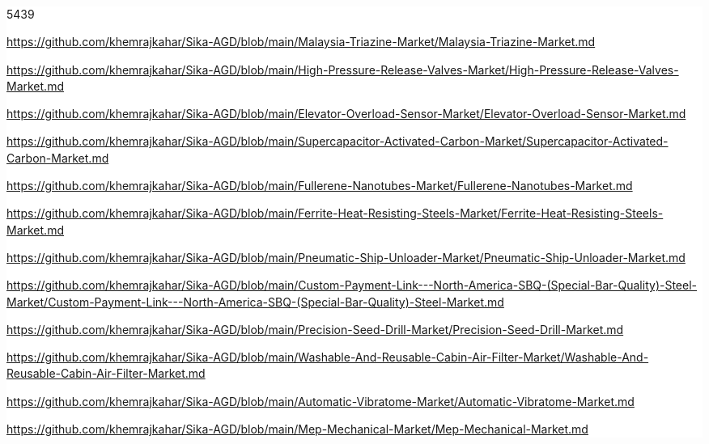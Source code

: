 5439</p><p><a href="https://github.com/khemrajkahar/Sika-AGD/blob/main/Malaysia-Triazine-Market/Malaysia-Triazine-Market.md">https://github.com/khemrajkahar/Sika-AGD/blob/main/Malaysia-Triazine-Market/Malaysia-Triazine-Market.md</a></p><p><a href="https://github.com/khemrajkahar/Sika-AGD/blob/main/High-Pressure-Release-Valves-Market/High-Pressure-Release-Valves-Market.md">https://github.com/khemrajkahar/Sika-AGD/blob/main/High-Pressure-Release-Valves-Market/High-Pressure-Release-Valves-Market.md</a></p><p><a href="https://github.com/khemrajkahar/Sika-AGD/blob/main/Elevator-Overload-Sensor-Market/Elevator-Overload-Sensor-Market.md">https://github.com/khemrajkahar/Sika-AGD/blob/main/Elevator-Overload-Sensor-Market/Elevator-Overload-Sensor-Market.md</a></p><p><a href="https://github.com/khemrajkahar/Sika-AGD/blob/main/Supercapacitor-Activated-Carbon-Market/Supercapacitor-Activated-Carbon-Market.md">https://github.com/khemrajkahar/Sika-AGD/blob/main/Supercapacitor-Activated-Carbon-Market/Supercapacitor-Activated-Carbon-Market.md</a></p><p><a href="https://github.com/khemrajkahar/Sika-AGD/blob/main/Fullerene-Nanotubes-Market/Fullerene-Nanotubes-Market.md">https://github.com/khemrajkahar/Sika-AGD/blob/main/Fullerene-Nanotubes-Market/Fullerene-Nanotubes-Market.md</a></p><p><a href="https://github.com/khemrajkahar/Sika-AGD/blob/main/Ferrite-Heat-Resisting-Steels-Market/Ferrite-Heat-Resisting-Steels-Market.md">https://github.com/khemrajkahar/Sika-AGD/blob/main/Ferrite-Heat-Resisting-Steels-Market/Ferrite-Heat-Resisting-Steels-Market.md</a></p><p><a href="https://github.com/khemrajkahar/Sika-AGD/blob/main/Pneumatic-Ship-Unloader-Market/Pneumatic-Ship-Unloader-Market.md">https://github.com/khemrajkahar/Sika-AGD/blob/main/Pneumatic-Ship-Unloader-Market/Pneumatic-Ship-Unloader-Market.md</a></p><p><a href="https://github.com/khemrajkahar/Sika-AGD/blob/main/Custom-Payment-Link---North-America-SBQ-(Special-Bar-Quality)-Steel-Market/Custom-Payment-Link---North-America-SBQ-(Special-Bar-Quality)-Steel-Market.md">https://github.com/khemrajkahar/Sika-AGD/blob/main/Custom-Payment-Link---North-America-SBQ-(Special-Bar-Quality)-Steel-Market/Custom-Payment-Link---North-America-SBQ-(Special-Bar-Quality)-Steel-Market.md</a></p><p><a href="https://github.com/khemrajkahar/Sika-AGD/blob/main/Precision-Seed-Drill-Market/Precision-Seed-Drill-Market.md">https://github.com/khemrajkahar/Sika-AGD/blob/main/Precision-Seed-Drill-Market/Precision-Seed-Drill-Market.md</a></p><p><a href="https://github.com/khemrajkahar/Sika-AGD/blob/main/Washable-And-Reusable-Cabin-Air-Filter-Market/Washable-And-Reusable-Cabin-Air-Filter-Market.md">https://github.com/khemrajkahar/Sika-AGD/blob/main/Washable-And-Reusable-Cabin-Air-Filter-Market/Washable-And-Reusable-Cabin-Air-Filter-Market.md</a></p><p><a href="https://github.com/khemrajkahar/Sika-AGD/blob/main/Automatic-Vibratome-Market/Automatic-Vibratome-Market.md">https://github.com/khemrajkahar/Sika-AGD/blob/main/Automatic-Vibratome-Market/Automatic-Vibratome-Market.md</a></p><p><a href="https://github.com/khemrajkahar/Sika-AGD/blob/main/Mep-Mechanical-Market/Mep-Mechanical-Market.md">https://github.com/khemrajkahar/Sika-AGD/blob/main/Mep-Mechanical-Market/Mep-Mechanical-Market.md</a></p>
